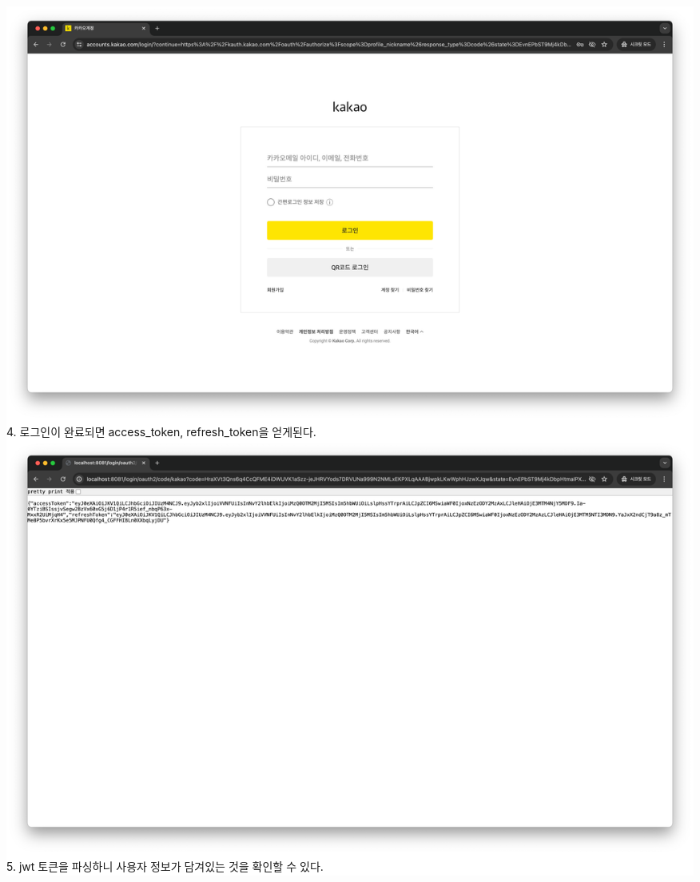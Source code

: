 ![img_3.png](image/img_3.png)
4. 로그인이 완료되면 access_token, refresh_token을 얻게된다.
![img_4.png](image/img_4.png)
5. jwt 토큰을 파싱하니 사용자 정보가 담겨있는 것을 확인할 수 있다.